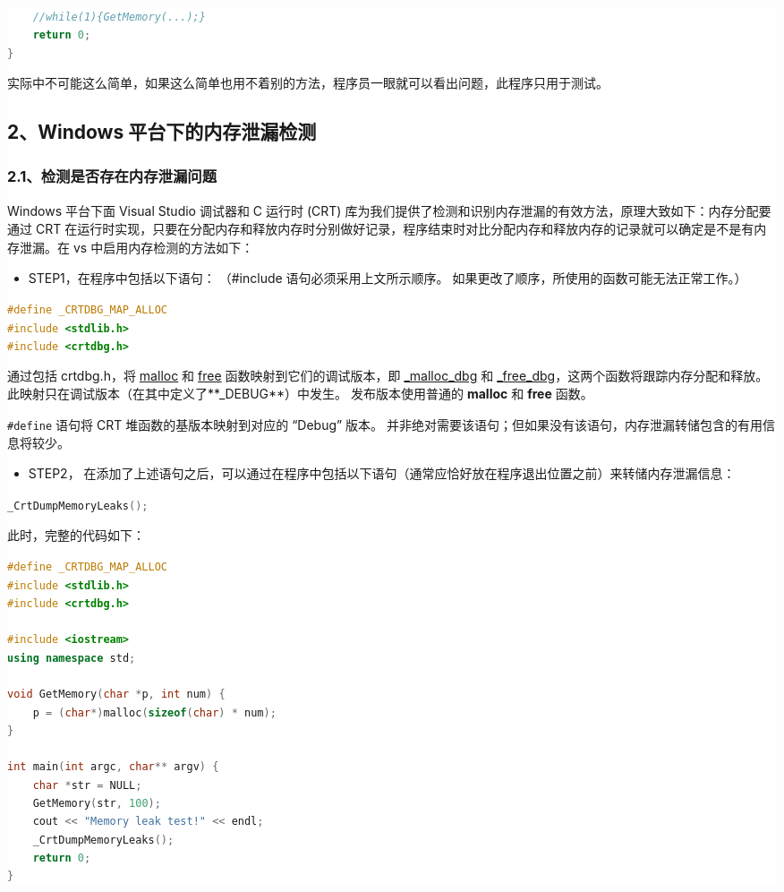 ```C++
	//while(1){GetMemory(...);}
	return 0;
}
```

实际中不可能这么简单，如果这么简单也用不着别的方法，程序员一眼就可以看出问题，此程序只用于测试。

## 2、Windows 平台下的内存泄漏检测

### 2.1、检测是否存在内存泄漏问题

Windows 平台下面 Visual Studio 调试器和 C 运行时 (CRT) 库为我们提供了检测和识别内存泄漏的有效方法，原理大致如下：内存分配要通过 CRT 在运行时实现，只要在分配内存和释放内存时分别做好记录，程序结束时对比分配内存和释放内存的记录就可以确定是不是有内存泄漏。在 vs 中启用内存检测的方法如下：

* STEP1，在程序中包括以下语句： （#include 语句必须采用上文所示顺序。 如果更改了顺序，所使用的函数可能无法正常工作。）

```C++
#define _CRTDBG_MAP_ALLOC
#include <stdlib.h>
#include <crtdbg.h>
```

通过包括 crtdbg.h，将 [malloc](http://msdn.microsoft.com/zh-cn/library/6ewkz86d.aspx) 和 [free](http://msdn.microsoft.com/zh-cn/library/we1whae7.aspx) 函数映射到它们的调试版本，即 [\_malloc_dbg](http://msdn.microsoft.com/zh-cn/library/faz3a37z.aspx) 和 [\_free_dbg](http://msdn.microsoft.com/zh-cn/library/16swbsbc.aspx)，这两个函数将跟踪内存分配和释放。 此映射只在调试版本（在其中定义了**_DEBUG**）中发生。 发布版本使用普通的 **malloc** 和 **free** 函数。

`#define` 语句将 CRT 堆函数的基版本映射到对应的 “Debug” 版本。 并非绝对需要该语句；但如果没有该语句，内存泄漏转储包含的有用信息将较少。

* STEP2， 在添加了上述语句之后，可以通过在程序中包括以下语句（通常应恰好放在程序退出位置之前）来转储内存泄漏信息：

```C++
_CrtDumpMemoryLeaks();
```

此时，完整的代码如下：

```C++
#define _CRTDBG_MAP_ALLOC
#include <stdlib.h>
#include <crtdbg.h>
 
#include <iostream>
using namespace std;
 
void GetMemory(char *p, int num) {
	p = (char*)malloc(sizeof(char) * num);
}
 
int main(int argc, char** argv) {
	char *str = NULL;
	GetMemory(str, 100);
	cout << "Memory leak test!" << endl;
	_CrtDumpMemoryLeaks();
	return 0;
}
```
